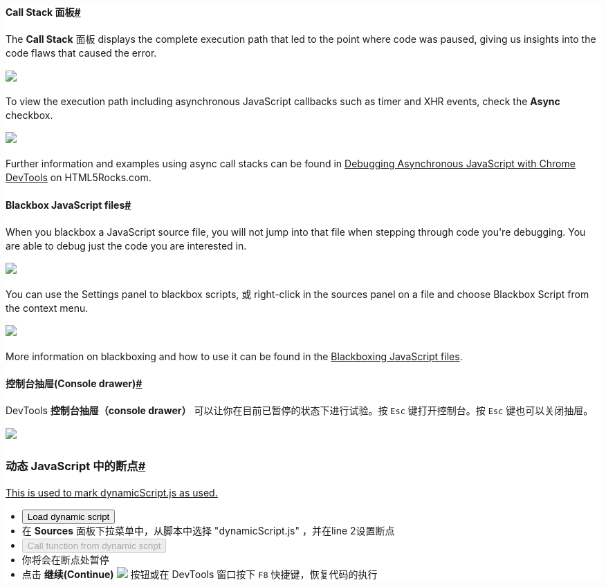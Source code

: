 #### Call Stack 面板[#](#call-stack-panel "Permalink")

The **Call Stack** 面板 displays the complete execution path that led to the point where code was paused, giving us insights into the code flaws that caused the error.

![](https://developer.chrome.com/devtools/docs/javascript-debugging/callstack-region.png)

To view the execution path including asynchronous JavaScript callbacks such as timer and XHR events, check the **Async** checkbox.

![](https://developer.chrome.com/devtools/docs/javascript-debugging/enable-async-toggle.png)

Further information and examples using async call stacks can be found in [Debugging Asynchronous JavaScript with Chrome DevTools](http://www.html5rocks.com/en/tutorials/developertools/async-call-stack/) on HTML5Rocks.com.

#### Blackbox JavaScript files[#](#blackboxing "Permalink")

When you blackbox a JavaScript source file, you will not jump into that file when stepping through code you're debugging. You are able to debug just the code you are interested in.

![](https://developer.chrome.com/devtools/docs/blackboxing-files/blackboxing-expanded.png)

You can use the Settings panel to blackbox scripts, 或 right-click in the sources panel on a file and choose Blackbox Script from the context menu.

![](https://developer.chrome.com/devtools/docs/blackboxing-files/blackboxing-dialog.png)

More information on blackboxing and how to use it can be found in the [Blackboxing JavaScript files](https://developer.chrome.com/devtools/docs/blackboxing).

#### 控制台抽屉(Console drawer)[#](#mini-console-panel "Permalink")

DevTools **控制台抽屉（console drawer）** 可以让你在目前已暂停的状态下进行试验。按 `Esc` 键打开控制台。按 `Esc` 键也可以关闭抽屉。

![](https://developer.chrome.com/devtools/docs/javascript-debugging/console-scope-time-travel.gif)

### 动态 JavaScript 中的断点[#](#breakpoints-dynamic-javascript "Permalink")

[This is used to mark dynamicScript.js as used.](https://developer.chrome.com/devtools/docs/javascript-debugging/dynamicScript.js) <script>function loadDynamicScript() { var request = new XMLHttpRequest(); request.open('GET','https://developer.chrome.com/devtools/docs/javascript-debugging/dynamicScript.js', true); request.send(); request.onreadystatechange = function() { if (request.readyState != 4) return; eval(request.responseText); document.getElementById("dynamicScriptFunctionButton").disabled = false; document.getElementById("loadDynamicScriptButton").disabled = true; } }</script>

*   <button id="loadDynamicScriptButton" onclick="loadDynamicScript()">Load dynamic script</button>
*   在 **Sources** 面板下拉菜单中，从脚本中选择 "dynamicScript.js" ，并在line 2设置断点
*   <button id="dynamicScriptFunctionButton" onclick="dynamicScriptFunction()" disabled="">Call function from dynamic script</button>
*   你将会在断点处暂停
*   点击 **继续(Continue)** ![](https://developer.chrome.com/devtools/images/continue.jpg) 按钮或在 DevTools 窗口按下 `F8` 快捷键，恢复代码的执行
